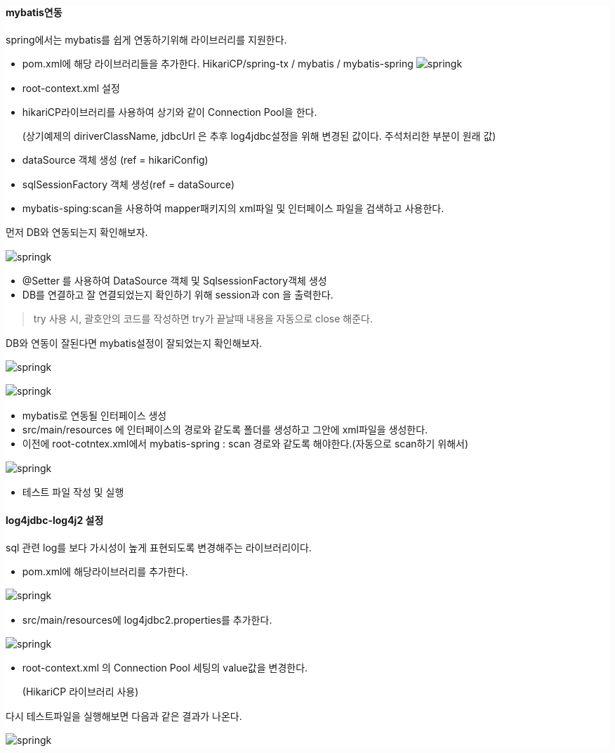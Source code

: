 #### mybatis연동

spring에서는 mybatis를 쉽게 연동하기위해 라이브러리를 지원한다.

* pom.xml에 해당 라이브러리들을 추가한다. HikariCP/spring-tx / mybatis / mybatis-spring ![springk](../../.gitbook/assets/springk04-23.png)
* root-context.xml 설정
* hikariCP라이브러리를 사용하여 상기와 같이 Connection Pool을 한다.

  \(상기예제의 diriverClassName, jdbcUrl 은 추후 log4jdbc설정을 위해 변경된 값이다. 주석처리한 부분이 원래 값\)

* dataSource 객체 생성 \(ref = hikariConfig\)
* sqlSessionFactory 객체 생성\(ref = dataSource\)
* mybatis-sping:scan을 사용하여 mapper패키지의 xml파일 및 인터페이스 파일을 검색하고 사용한다.

먼저 DB와 연동되는지 확인해보자.

![springk](../../.gitbook/assets/springk04-24.png)

* @Setter 를 사용하여 DataSource 객체 및 SqlsessionFactory객체 생성
* DB를 연결하고 잘 연결되었는지 확인하기 위해 session과 con 을 출력한다.

> try 사용 시, 괄호안의 코드를 작성하면 try가 끝날때 내용을 자동으로 close 해준다.

DB와 연동이 잘된다면 mybatis설정이 잘되었는지 확인해보자.

![springk](../../.gitbook/assets/springk04-25.png)

![springk](../../.gitbook/assets/springk04-26.png)

* mybatis로 연동될 인터페이스 생성
* src/main/resources 에 인터페이스의 경로와 같도록 폴더를 생성하고 그안에 xml파일을 생성한다.
* 이전에 root-cotntex.xml에서 mybatis-spring : scan 경로와 같도록 해야한다.\(자동으로 scan하기 위해서\)

![springk](../../.gitbook/assets/springk04-27.png)

* 테스트 파일 작성 및 실행

#### log4jdbc-log4j2 설정

sql 관련 log를 보다 가시성이 높게 표현되도록 변경해주는 라이브러리이다.

* pom.xml에 해당라이브러리를 추가한다.

![springk](../../.gitbook/assets/springk04-28.png)

* src/main/resources에 log4jdbc2.properties를 추가한다.

![springk](../../.gitbook/assets/springk04-29.png)

* root-context.xml 의 Connection Pool 세팅의 value값을 변경한다.

  \(HikariCP 라이브러리 사용\)

다시 테스트파일을 실행해보면 다음과 같은 결과가 나온다.

![springk](../../.gitbook/assets/springk04-30.png)
